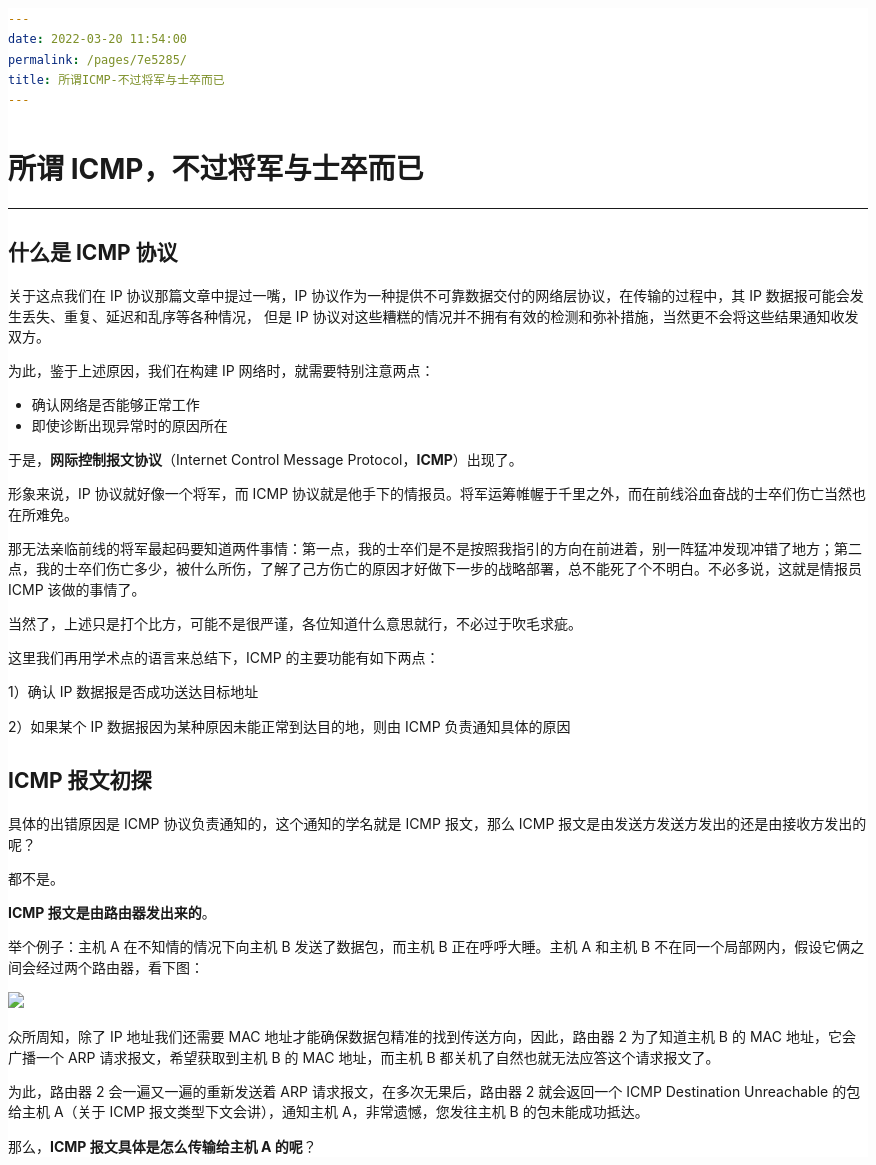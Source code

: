 ```yaml
---
date: 2022-03-20 11:54:00
permalink: /pages/7e5285/
title: 所谓ICMP-不过将军与士卒而已
---
```

# 所谓 ICMP，不过将军与士卒而已

---

## 什么是 ICMP 协议

关于这点我们在 IP 协议那篇文章中提过一嘴，IP 协议作为一种提供不可靠数据交付的网络层协议，在传输的过程中，其 IP 数据报可能会发生丢失、重复、延迟和乱序等各种情况， 但是 IP 协议对这些糟糕的情况并不拥有有效的检测和弥补措施，当然更不会将这些结果通知收发双方。

为此，鉴于上述原因，我们在构建 IP 网络时，就需要特别注意两点：

- 确认网络是否能够正常工作
- 即使诊断出现异常时的原因所在

于是，**网际控制报文协议**（Internet Control Message Protocol，**ICMP**）出现了。

形象来说，IP 协议就好像一个将军，而 ICMP 协议就是他手下的情报员。将军运筹帷幄于千里之外，而在前线浴血奋战的士卒们伤亡当然也在所难免。

那无法亲临前线的将军最起码要知道两件事情：第一点，我的士卒们是不是按照我指引的方向在前进着，别一阵猛冲发现冲错了地方；第二点，我的士卒们伤亡多少，被什么所伤，了解了己方伤亡的原因才好做下一步的战略部署，总不能死了个不明白。不必多说，这就是情报员 ICMP 该做的事情了。

当然了，上述只是打个比方，可能不是很严谨，各位知道什么意思就行，不必过于吹毛求疵。

这里我们再用学术点的语言来总结下，ICMP 的主要功能有如下两点：

1）确认 IP 数据报是否成功送达目标地址

2）如果某个 IP 数据报因为某种原因未能正常到达目的地，则由 ICMP 负责通知具体的原因

## ICMP 报文初探

具体的出错原因是 ICMP 协议负责通知的，这个通知的学名就是 ICMP 报文，那么 ICMP 报文是由发送方发送方发出的还是由接收方发出的呢？

都不是。

**ICMP 报文是由路由器发出来的**。

举个例子：主机 A 在不知情的情况下向主机 B 发送了数据包，而主机 B 正在呼呼大睡。主机 A 和主机 B 不在同一个局部网内，假设它俩之间会经过两个路由器，看下图：

![](https://gitee.com/veal98/images/raw/master/img/20210426173258.png)

众所周知，除了 IP 地址我们还需要 MAC 地址才能确保数据包精准的找到传送方向，因此，路由器 2 为了知道主机 B 的 MAC 地址，它会广播一个 ARP 请求报文，希望获取到主机 B 的 MAC 地址，而主机 B 都关机了自然也就无法应答这个请求报文了。

为此，路由器 2 会一遍又一遍的重新发送着 ARP 请求报文，在多次无果后，路由器 2 就会返回一个 ICMP Destination Unreachable 的包给主机 A（关于 ICMP 报文类型下文会讲），通知主机 A，非常遗憾，您发往主机 B 的包未能成功抵达。

那么，**ICMP 报文具体是怎么传输给主机 A 的呢**？
